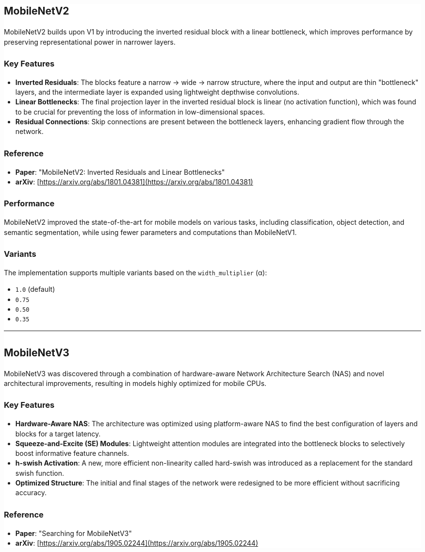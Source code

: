 
## MobileNetV2

MobileNetV2 builds upon V1 by introducing the inverted residual block with a linear bottleneck, which improves performance by preserving representational power in narrower layers.

### Key Features
- **Inverted Residuals**: The blocks feature a narrow -> wide -> narrow structure, where the input and output are thin "bottleneck" layers, and the intermediate layer is expanded using lightweight depthwise convolutions.
- **Linear Bottlenecks**: The final projection layer in the inverted residual block is linear (no activation function), which was found to be crucial for preventing the loss of information in low-dimensional spaces.
- **Residual Connections**: Skip connections are present between the bottleneck layers, enhancing gradient flow through the network.

### Reference
- **Paper**: "MobileNetV2: Inverted Residuals and Linear Bottlenecks"
- **arXiv**: [https://arxiv.org/abs/1801.04381](https://arxiv.org/abs/1801.04381)

### Performance
MobileNetV2 improved the state-of-the-art for mobile models on various tasks, including classification, object detection, and semantic segmentation, while using fewer parameters and computations than MobileNetV1.

### Variants
The implementation supports multiple variants based on the `width_multiplier` (α):
- `1.0` (default)
- `0.75`
- `0.50`
- `0.35`

---

## MobileNetV3

MobileNetV3 was discovered through a combination of hardware-aware Network Architecture Search (NAS) and novel architectural improvements, resulting in models highly optimized for mobile CPUs.

### Key Features
- **Hardware-Aware NAS**: The architecture was optimized using platform-aware NAS to find the best configuration of layers and blocks for a target latency.
- **Squeeze-and-Excite (SE) Modules**: Lightweight attention modules are integrated into the bottleneck blocks to selectively boost informative feature channels.
- **h-swish Activation**: A new, more efficient non-linearity called hard-swish was introduced as a replacement for the standard swish function.
- **Optimized Structure**: The initial and final stages of the network were redesigned to be more efficient without sacrificing accuracy.

### Reference
- **Paper**: "Searching for MobileNetV3"
- **arXiv**: [https://arxiv.org/abs/1905.02244](https://arxiv.org/abs/1905.02244)
